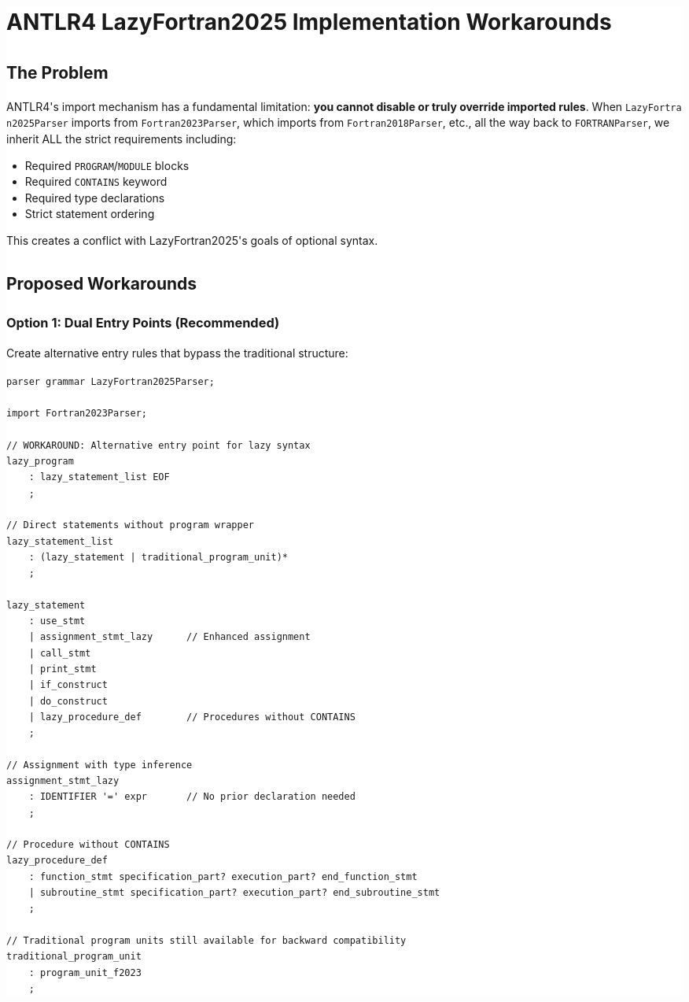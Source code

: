 # ANTLR4 LazyFortran2025 Implementation Workarounds

## The Problem

ANTLR4's import mechanism has a fundamental limitation: **you cannot disable or truly override imported rules**. When `LazyFortran2025Parser` imports from `Fortran2023Parser`, which imports from `Fortran2018Parser`, etc., all the way back to `FORTRANParser`, we inherit ALL the strict requirements including:

- Required `PROGRAM`/`MODULE` blocks
- Required `CONTAINS` keyword
- Required type declarations
- Strict statement ordering

This creates a conflict with LazyFortran2025's goals of optional syntax.

## Proposed Workarounds

### Option 1: **Dual Entry Points** (Recommended)
Create alternative entry rules that bypass the traditional structure:

```antlr
parser grammar LazyFortran2025Parser;

import Fortran2023Parser;

// WORKAROUND: Alternative entry point for lazy syntax
lazy_program
    : lazy_statement_list EOF
    ;

// Direct statements without program wrapper
lazy_statement_list
    : (lazy_statement | traditional_program_unit)*
    ;

lazy_statement
    : use_stmt
    | assignment_stmt_lazy      // Enhanced assignment
    | call_stmt
    | print_stmt
    | if_construct
    | do_construct
    | lazy_procedure_def        // Procedures without CONTAINS
    ;

// Assignment with type inference
assignment_stmt_lazy
    : IDENTIFIER '=' expr       // No prior declaration needed
    ;

// Procedure without CONTAINS
lazy_procedure_def
    : function_stmt specification_part? execution_part? end_function_stmt
    | subroutine_stmt specification_part? execution_part? end_subroutine_stmt
    ;

// Traditional program units still available for backward compatibility
traditional_program_unit
    : program_unit_f2023
    ;
```
